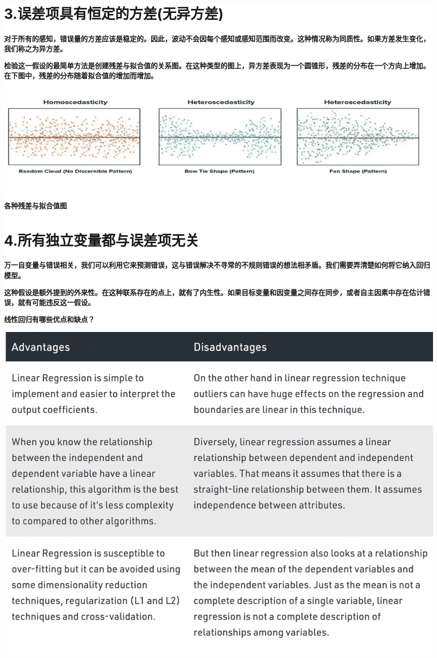 # **3.误差项具有恒定的方差(无异方差)**

**对于所有的感知，错误量的方差应该是稳定的。因此，波动不会因每个感知或感知范围而改变。这种情况称为同质性。如果方差发生变化，我们称之为异方差。**

**检验这一假设的最简单方法是创建残差与拟合值的关系图。在这种类型的图上，异方差表现为一个圆锥形，残差的分布在一个方向上增加。在下图中，残差的分布随着拟合值的增加而增加。**

**![](img/f6dc4bee3b301b5fe9af186233a9ada1.png)**

**各种残差与拟合值图**

# **4.所有独立变量都与误差项无关**

**万一自变量与错误相关，我们可以利用它来预测错误，这与错误解决不寻常的不规则错误的想法相矛盾。我们需要弄清楚如何将它纳入回归模型。**

**这种假设是额外提到的外来性。在这种联系存在的点上，就有了内生性。如果目标变量和因变量之间存在同步，或者自主因素中存在估计错误，就有可能违反这一假设。**

**线性回归有哪些优点和缺点？**

**![](img/bb82a8074e1e835dadc33d14d8d8d434.png)**
